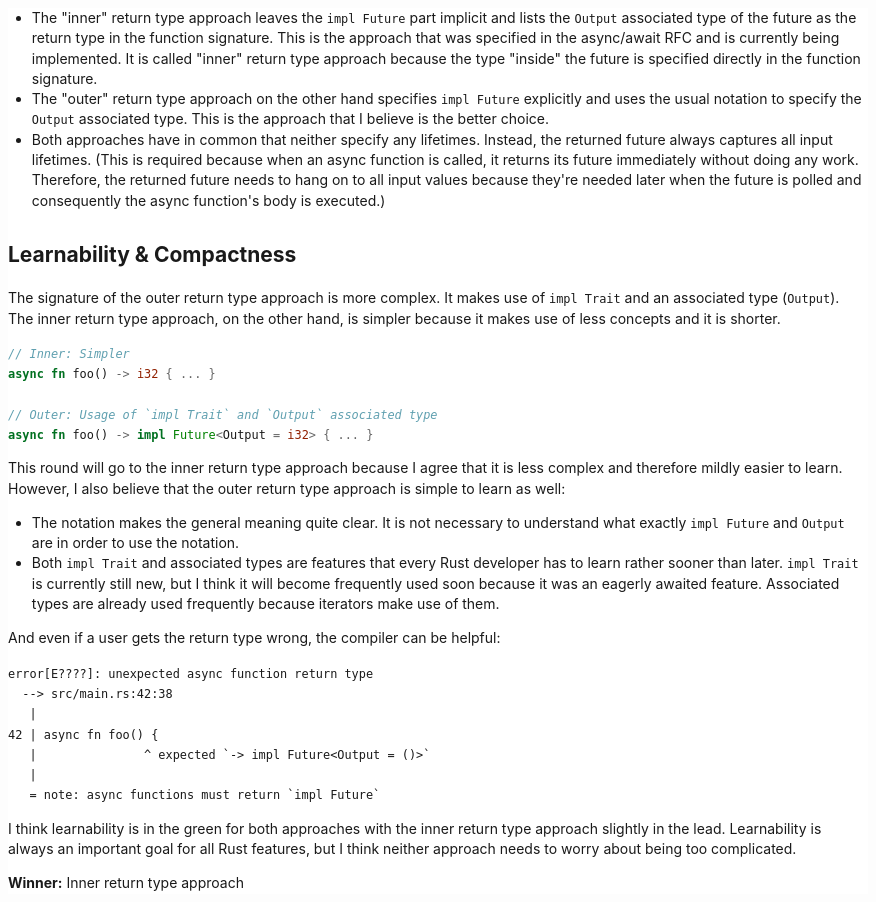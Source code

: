 - The "inner" return type approach leaves the `impl Future` part implicit and lists the `Output` associated type of the future as the return type in the function signature. This is the approach that was specified in the async/await RFC and is currently being implemented. It is called "inner" return type approach because the type "inside" the future is specified directly in the function signature.
- The "outer" return type approach on the other hand specifies `impl Future` explicitly and uses the usual notation to specify the `Output` associated type. This is the approach that I believe is the better choice.
- Both approaches have in common that neither specify any lifetimes. Instead, the returned future always captures all input lifetimes. (This is required because when an async function is called, it returns its future immediately without doing any work. Therefore, the returned future needs to hang on to all input values because they're needed later when the future is polled and consequently the async function's body is executed.)

## Learnability & Compactness

The signature of the outer return type approach is more complex. It makes use of `impl Trait` and an associated type (`Output`). The inner return type approach, on the other hand, is simpler because it makes use of less concepts and it is shorter.

```rust
// Inner: Simpler
async fn foo() -> i32 { ... }

// Outer: Usage of `impl Trait` and `Output` associated type
async fn foo() -> impl Future<Output = i32> { ... }
```

This round will go to the inner return type approach because I agree that it is less complex and therefore mildly easier to learn. However, I also believe that the outer return type approach is simple to learn as well:
- The notation makes the general meaning quite clear. It is not necessary to understand what exactly `impl Future` and `Output` are in order to use the notation.
- Both `impl Trait` and associated types are features that every Rust developer has to learn rather sooner than later. `impl Trait` is currently still new, but I think it will become frequently used soon because it was an eagerly awaited feature. Associated types are already used frequently because iterators make use of them.

And even if a user gets the return type wrong, the compiler can be helpful:

```
error[E????]: unexpected async function return type
  --> src/main.rs:42:38
   |
42 | async fn foo() {
   |               ^ expected `-> impl Future<Output = ()>`
   |
   = note: async functions must return `impl Future`
```

I think learnability is in the green for both approaches with the inner return type approach slightly in the lead. Learnability is always an important goal for all Rust features, but I think neither approach needs to worry about being too complicated.

**Winner:** Inner return type approach
